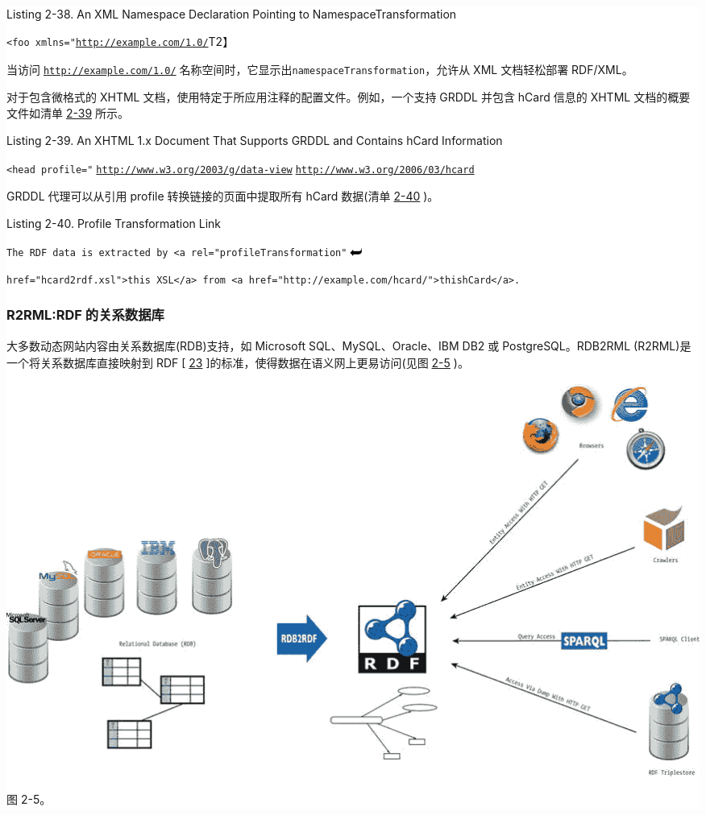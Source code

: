 Listing 2-38\. An XML Namespace Declaration Pointing to NamespaceTransformation

`<foo xmlns="`[`http://example.com/1.0/`](http://example.com/1.0/)T2】

当访问 [`http://example.com/1.0/`](http://example.com/1.0/) 名称空间时，它显示出`namespaceTransformation`，允许从 XML 文档轻松部署 RDF/XML。

对于包含微格式的 XHTML 文档，使用特定于所应用注释的配置文件。例如，一个支持 GRDDL 并包含 hCard 信息的 XHTML 文档的概要文件如清单 [2-39](#FPar46) 所示。

Listing 2-39\. An XHTML 1.x Document That Supports GRDDL and Contains hCard Information

`<head profile="` [`http://www.w3.org/2003/g/data-view`](http://www.w3.org/2003/g/data-view) [`http://www.w3.org/2006/03/hcard`](http://www.w3.org/2006/03/hcard)

GRDDL 代理可以从引用 profile 转换链接的页面中提取所有 hCard 数据(清单 [2-40](#FPar47) )。

Listing 2-40\. Profile Transformation Link

`The RDF data is extracted by <a rel="profileTransformation"` ![A978-1-4842-1049-9_2_Fig2ay_HTML.jpg](img/A978-1-4842-1049-9_2_Fig2ay_HTML.jpg)

`href="hcard2rdf.xsl">this XSL</a> from <a href="http://example.com/hcard/">thishCard</a>.`

### R2RML:RDF 的关系数据库

大多数动态网站内容由关系数据库(RDB)支持，如 Microsoft SQL、MySQL、Oracle、IBM DB2 或 PostgreSQL。RDB2RML (R2RML)是一个将关系数据库直接映射到 RDF [ [23](#Sec52) ]的标准，使得数据在语义网上更易访问(见图 [2-5](#Fig5) )。

![A978-1-4842-1049-9_2_Fig5_HTML.jpg](img/A978-1-4842-1049-9_2_Fig5_HTML.jpg)

图 2-5。
